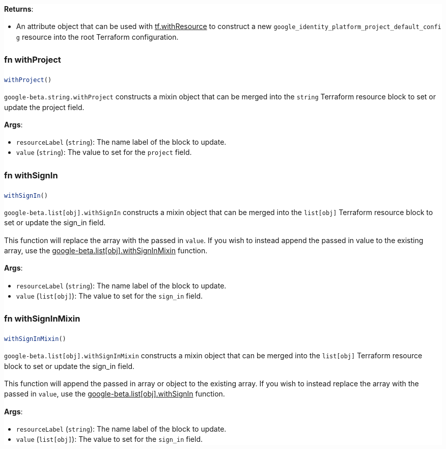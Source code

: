 **Returns**:
  - An attribute object that can be used with [tf.withResource](https://github.com/tf-libsonnet/core/tree/main/docs#fn-withresource) to construct a new `google_identity_platform_project_default_config` resource into the root Terraform configuration.


### fn withProject

```ts
withProject()
```

`google-beta.string.withProject` constructs a mixin object that can be merged into the `string`
Terraform resource block to set or update the project field.



**Args**:
  - `resourceLabel` (`string`): The name label of the block to update.
  - `value` (`string`): The value to set for the `project` field.


### fn withSignIn

```ts
withSignIn()
```

`google-beta.list[obj].withSignIn` constructs a mixin object that can be merged into the `list[obj]`
Terraform resource block to set or update the sign_in field.

This function will replace the array with the passed in `value`. If you wish to instead append the
passed in value to the existing array, use the [google-beta.list[obj].withSignInMixin](TODO) function.


**Args**:
  - `resourceLabel` (`string`): The name label of the block to update.
  - `value` (`list[obj]`): The value to set for the `sign_in` field.


### fn withSignInMixin

```ts
withSignInMixin()
```

`google-beta.list[obj].withSignInMixin` constructs a mixin object that can be merged into the `list[obj]`
Terraform resource block to set or update the sign_in field.

This function will append the passed in array or object to the existing array. If you wish
to instead replace the array with the passed in `value`, use the [google-beta.list[obj].withSignIn](TODO)
function.


**Args**:
  - `resourceLabel` (`string`): The name label of the block to update.
  - `value` (`list[obj]`): The value to set for the `sign_in` field.
